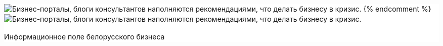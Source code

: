 <img class="image" src="/assets/images/blog/marketing-v-krizis/infosphere.jpg"
  sizes="(max-width: 702px) 100vw, 706px"
  srcset="
      /assets/images/blog/marketing-v-krizis/infosphere.jpg 1500w,
      /assets/images/blog/marketing-v-krizis/infosphere_1200.jpg 1200w,
      /assets/images/blog/marketing-v-krizis/infosphere_1059.jpg 1059w,
      /assets/images/blog/marketing-v-krizis/infosphere_848.jpg  848w,
      /assets/images/blog/marketing-v-krizis/infosphere_640.jpg  640w
    "
  alt="Бизнес-порталы, блоги консультантов наполняются рекомендациями, что делать бизнесу в кризис." width="1500" height="1500" itemprop="contentUrl"/>
</picture>
{% endcomment %}
<img class="image" src="https://res.cloudinary.com/bartoshevich/image/upload/f_auto,q_auto/v1658162653/site/mediabelarus.jpg" alt="Бизнес-порталы, блоги консультантов наполняются рекомендациями, что делать бизнесу в кризис." width="1500" height="1500" itemprop="contentUrl"/>
<div class="figcaption">Информационное поле белорусского бизнеса </div>
</div>
